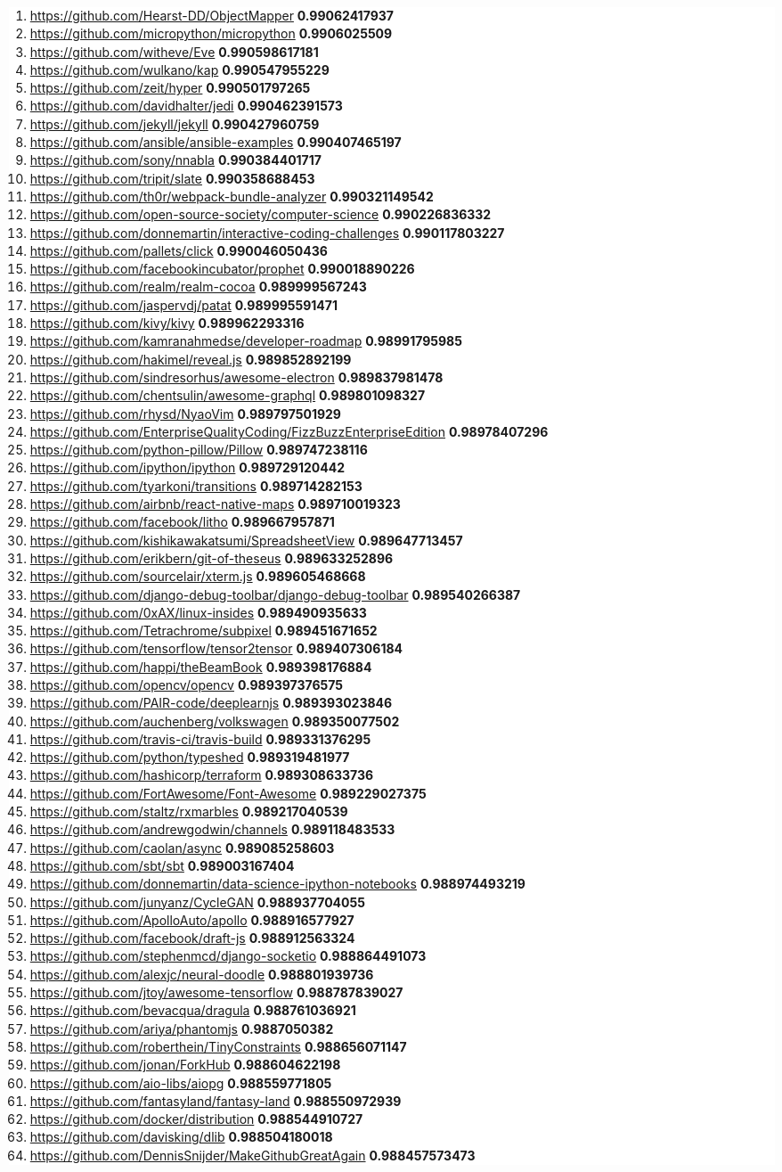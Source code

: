  1. https://github.com/Hearst-DD/ObjectMapper **0.99062417937**
 1. https://github.com/micropython/micropython **0.9906025509**
 1. https://github.com/witheve/Eve **0.990598617181**
 1. https://github.com/wulkano/kap **0.990547955229**
 1. https://github.com/zeit/hyper **0.990501797265**
 1. https://github.com/davidhalter/jedi **0.990462391573**
 1. https://github.com/jekyll/jekyll **0.990427960759**
 1. https://github.com/ansible/ansible-examples **0.990407465197**
 1. https://github.com/sony/nnabla **0.990384401717**
 1. https://github.com/tripit/slate **0.990358688453**
 1. https://github.com/th0r/webpack-bundle-analyzer **0.990321149542**
 1. https://github.com/open-source-society/computer-science **0.990226836332**
 1. https://github.com/donnemartin/interactive-coding-challenges **0.990117803227**
 1. https://github.com/pallets/click **0.990046050436**
 1. https://github.com/facebookincubator/prophet **0.990018890226**
 1. https://github.com/realm/realm-cocoa **0.989999567243**
 1. https://github.com/jaspervdj/patat **0.989995591471**
 1. https://github.com/kivy/kivy **0.989962293316**
 1. https://github.com/kamranahmedse/developer-roadmap **0.98991795985**
 1. https://github.com/hakimel/reveal.js **0.989852892199**
 1. https://github.com/sindresorhus/awesome-electron **0.989837981478**
 1. https://github.com/chentsulin/awesome-graphql **0.989801098327**
 1. https://github.com/rhysd/NyaoVim **0.989797501929**
 1. https://github.com/EnterpriseQualityCoding/FizzBuzzEnterpriseEdition **0.98978407296**
 1. https://github.com/python-pillow/Pillow **0.989747238116**
 1. https://github.com/ipython/ipython **0.989729120442**
 1. https://github.com/tyarkoni/transitions **0.989714282153**
 1. https://github.com/airbnb/react-native-maps **0.989710019323**
 1. https://github.com/facebook/litho **0.989667957871**
 1. https://github.com/kishikawakatsumi/SpreadsheetView **0.989647713457**
 1. https://github.com/erikbern/git-of-theseus **0.989633252896**
 1. https://github.com/sourcelair/xterm.js **0.989605468668**
 1. https://github.com/django-debug-toolbar/django-debug-toolbar **0.989540266387**
 1. https://github.com/0xAX/linux-insides **0.989490935633**
 1. https://github.com/Tetrachrome/subpixel **0.989451671652**
 1. https://github.com/tensorflow/tensor2tensor **0.989407306184**
 1. https://github.com/happi/theBeamBook **0.989398176884**
 1. https://github.com/opencv/opencv **0.989397376575**
 1. https://github.com/PAIR-code/deeplearnjs **0.989393023846**
 1. https://github.com/auchenberg/volkswagen **0.989350077502**
 1. https://github.com/travis-ci/travis-build **0.989331376295**
 1. https://github.com/python/typeshed **0.989319481977**
 1. https://github.com/hashicorp/terraform **0.989308633736**
 1. https://github.com/FortAwesome/Font-Awesome **0.989229027375**
 1. https://github.com/staltz/rxmarbles **0.989217040539**
 1. https://github.com/andrewgodwin/channels **0.989118483533**
 1. https://github.com/caolan/async **0.989085258603**
 1. https://github.com/sbt/sbt **0.989003167404**
 1. https://github.com/donnemartin/data-science-ipython-notebooks **0.988974493219**
 1. https://github.com/junyanz/CycleGAN **0.988937704055**
 1. https://github.com/ApolloAuto/apollo **0.988916577927**
 1. https://github.com/facebook/draft-js **0.988912563324**
 1. https://github.com/stephenmcd/django-socketio **0.988864491073**
 1. https://github.com/alexjc/neural-doodle **0.988801939736**
 1. https://github.com/jtoy/awesome-tensorflow **0.988787839027**
 1. https://github.com/bevacqua/dragula **0.988761036921**
 1. https://github.com/ariya/phantomjs **0.9887050382**
 1. https://github.com/roberthein/TinyConstraints **0.988656071147**
 1. https://github.com/jonan/ForkHub **0.988604622198**
 1. https://github.com/aio-libs/aiopg **0.988559771805**
 1. https://github.com/fantasyland/fantasy-land **0.988550972939**
 1. https://github.com/docker/distribution **0.988544910727**
 1. https://github.com/davisking/dlib **0.988504180018**
 1. https://github.com/DennisSnijder/MakeGithubGreatAgain **0.988457573473**